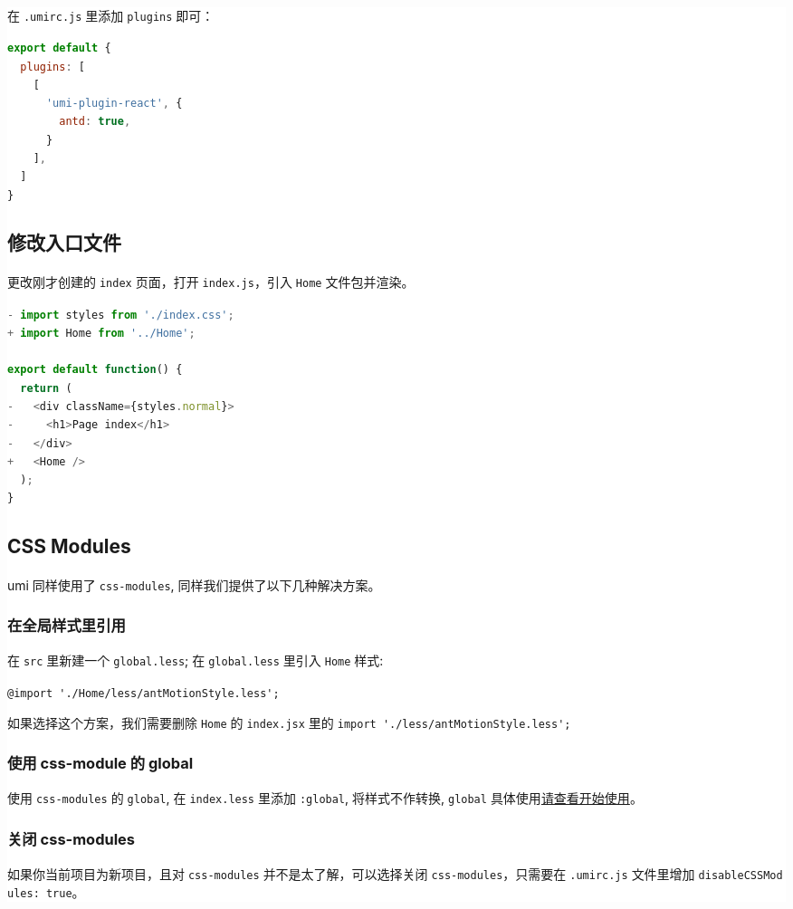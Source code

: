 在 `.umirc.js` 里添加 `plugins` 即可：

```js
export default {
  plugins: [
    [
      'umi-plugin-react', {
        antd: true,
      }
    ],
  ]
}
```

## 修改入口文件

更改刚才创建的 `index` 页面，打开 `index.js`，引入 `Home` 文件包并渲染。

```jsx
- import styles from './index.css';
+ import Home from '../Home';

export default function() {
  return (
-   <div className={styles.normal}>
-     <h1>Page index</h1>
-   </div>
+   <Home />
  );
}
```

## CSS Modules

umi 同样使用了 `css-modules`, 同样我们提供了以下几种解决方案。

### 在全局样式里引用

在 `src` 里新建一个 `global.less`; 在 `global.less` 里引入 `Home` 样式:

```less
@import './Home/less/antMotionStyle.less';
```

如果选择这个方案，我们需要删除 `Home` 的 `index.jsx` 里的 `import './less/antMotionStyle.less';`

### 使用 css-module 的 global

使用 `css-modules` 的 `global`, 在 `index.less` 里添加 `:global`, 将样式不作转换, `global` 具体使用[请查看开始使用](/docs/use/getting-started#样式)。

### 关闭 css-modules

如果你当前项目为新项目，且对 `css-modules` 并不是太了解，可以选择关闭 `css-modules`，只需要在 `.umirc.js` 文件里增加 `disableCSSModules: true`。
